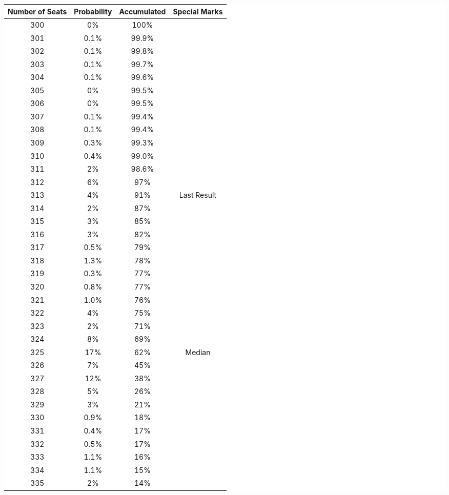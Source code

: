 | Number of Seats | Probability | Accumulated | Special Marks |
|:---------------:|:-----------:|:-----------:|:-------------:|
| 300 | 0% | 100% |  |
| 301 | 0.1% | 99.9% |  |
| 302 | 0.1% | 99.8% |  |
| 303 | 0.1% | 99.7% |  |
| 304 | 0.1% | 99.6% |  |
| 305 | 0% | 99.5% |  |
| 306 | 0% | 99.5% |  |
| 307 | 0.1% | 99.4% |  |
| 308 | 0.1% | 99.4% |  |
| 309 | 0.3% | 99.3% |  |
| 310 | 0.4% | 99.0% |  |
| 311 | 2% | 98.6% |  |
| 312 | 6% | 97% |  |
| 313 | 4% | 91% | Last Result |
| 314 | 2% | 87% |  |
| 315 | 3% | 85% |  |
| 316 | 3% | 82% |  |
| 317 | 0.5% | 79% |  |
| 318 | 1.3% | 78% |  |
| 319 | 0.3% | 77% |  |
| 320 | 0.8% | 77% |  |
| 321 | 1.0% | 76% |  |
| 322 | 4% | 75% |  |
| 323 | 2% | 71% |  |
| 324 | 8% | 69% |  |
| 325 | 17% | 62% | Median |
| 326 | 7% | 45% |  |
| 327 | 12% | 38% |  |
| 328 | 5% | 26% |  |
| 329 | 3% | 21% |  |
| 330 | 0.9% | 18% |  |
| 331 | 0.4% | 17% |  |
| 332 | 0.5% | 17% |  |
| 333 | 1.1% | 16% |  |
| 334 | 1.1% | 15% |  |
| 335 | 2% | 14% |  |